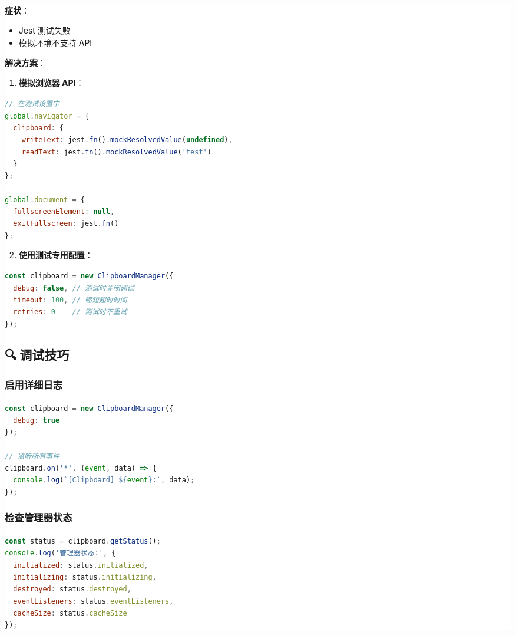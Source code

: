 **症状**：
- Jest 测试失败
- 模拟环境不支持 API

**解决方案**：

1. **模拟浏览器 API**：
```javascript
// 在测试设置中
global.navigator = {
  clipboard: {
    writeText: jest.fn().mockResolvedValue(undefined),
    readText: jest.fn().mockResolvedValue('test')
  }
};

global.document = {
  fullscreenElement: null,
  exitFullscreen: jest.fn()
};
```

2. **使用测试专用配置**：
```javascript
const clipboard = new ClipboardManager({
  debug: false, // 测试时关闭调试
  timeout: 100, // 缩短超时时间
  retries: 0    // 测试时不重试
});
```

## 🔍 调试技巧

### 启用详细日志

```javascript
const clipboard = new ClipboardManager({
  debug: true
});

// 监听所有事件
clipboard.on('*', (event, data) => {
  console.log(`[Clipboard] ${event}:`, data);
});
```

### 检查管理器状态

```javascript
const status = clipboard.getStatus();
console.log('管理器状态:', {
  initialized: status.initialized,
  initializing: status.initializing,
  destroyed: status.destroyed,
  eventListeners: status.eventListeners,
  cacheSize: status.cacheSize
});
```
